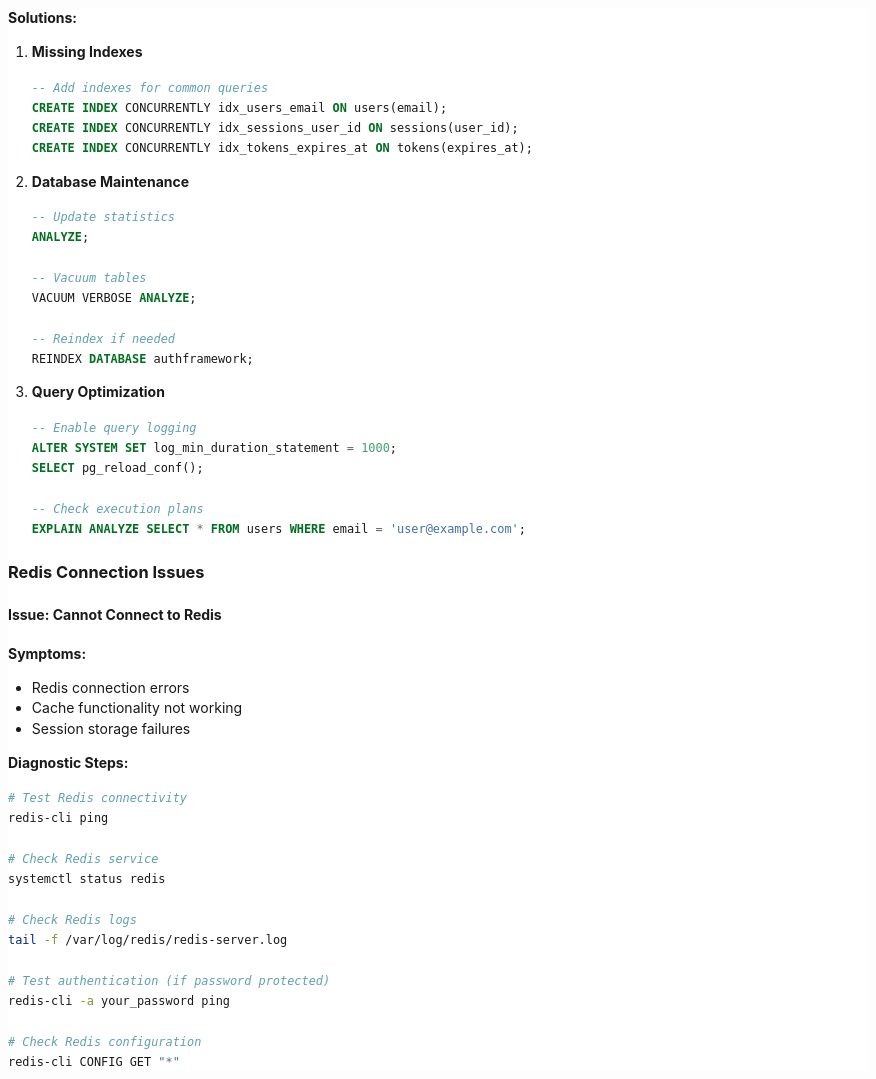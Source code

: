 **Solutions:**

1. **Missing Indexes**

   ```sql
   -- Add indexes for common queries
   CREATE INDEX CONCURRENTLY idx_users_email ON users(email);
   CREATE INDEX CONCURRENTLY idx_sessions_user_id ON sessions(user_id);
   CREATE INDEX CONCURRENTLY idx_tokens_expires_at ON tokens(expires_at);
   ```

2. **Database Maintenance**

   ```sql
   -- Update statistics
   ANALYZE;

   -- Vacuum tables
   VACUUM VERBOSE ANALYZE;

   -- Reindex if needed
   REINDEX DATABASE authframework;
   ```

3. **Query Optimization**

   ```sql
   -- Enable query logging
   ALTER SYSTEM SET log_min_duration_statement = 1000;
   SELECT pg_reload_conf();

   -- Check execution plans
   EXPLAIN ANALYZE SELECT * FROM users WHERE email = 'user@example.com';
   ```

### Redis Connection Issues

#### Issue: Cannot Connect to Redis

**Symptoms:**

- Redis connection errors
- Cache functionality not working
- Session storage failures

**Diagnostic Steps:**

```bash
# Test Redis connectivity
redis-cli ping

# Check Redis service
systemctl status redis

# Check Redis logs
tail -f /var/log/redis/redis-server.log

# Test authentication (if password protected)
redis-cli -a your_password ping

# Check Redis configuration
redis-cli CONFIG GET "*"
```
